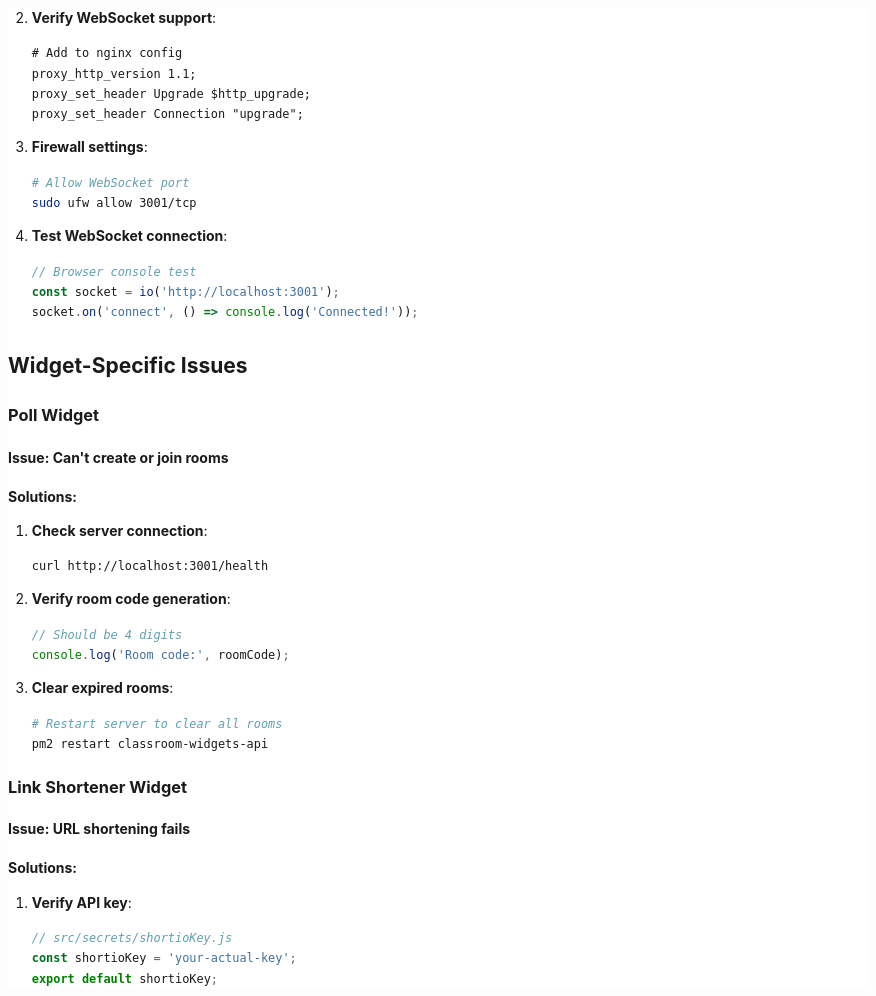 2. **Verify WebSocket support**:
   ```nginx
   # Add to nginx config
   proxy_http_version 1.1;
   proxy_set_header Upgrade $http_upgrade;
   proxy_set_header Connection "upgrade";
   ```

3. **Firewall settings**:
   ```bash
   # Allow WebSocket port
   sudo ufw allow 3001/tcp
   ```

4. **Test WebSocket connection**:
   ```javascript
   // Browser console test
   const socket = io('http://localhost:3001');
   socket.on('connect', () => console.log('Connected!'));
   ```

## Widget-Specific Issues

### Poll Widget

#### Issue: Can't create or join rooms

**Solutions:**

1. **Check server connection**:
   ```bash
   curl http://localhost:3001/health
   ```

2. **Verify room code generation**:
   ```javascript
   // Should be 4 digits
   console.log('Room code:', roomCode);
   ```

3. **Clear expired rooms**:
   ```bash
   # Restart server to clear all rooms
   pm2 restart classroom-widgets-api
   ```

### Link Shortener Widget

#### Issue: URL shortening fails

**Solutions:**

1. **Verify API key**:
   ```javascript
   // src/secrets/shortioKey.js
   const shortioKey = 'your-actual-key';
   export default shortioKey;
   ```
